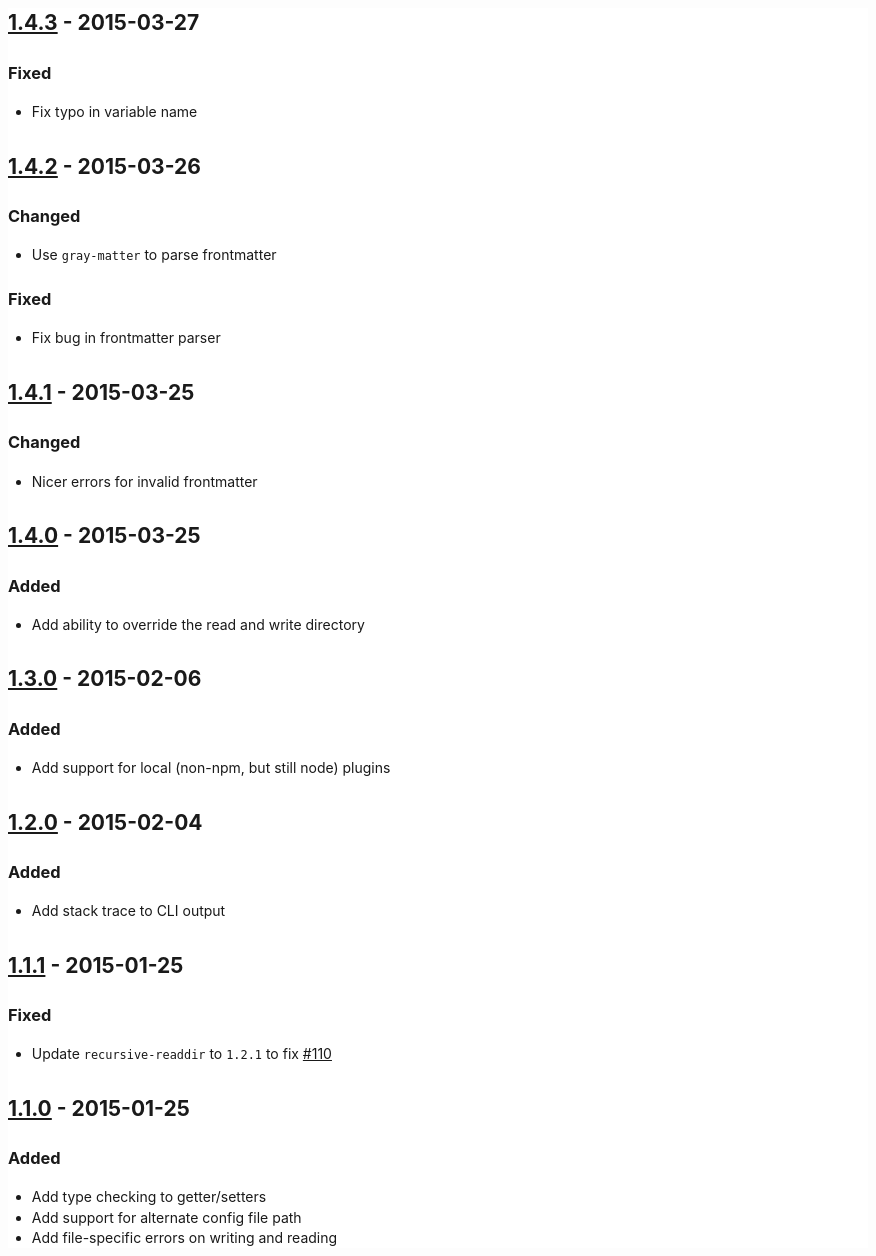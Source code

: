 
## [1.4.3] - 2015-03-27
### Fixed
* Fix typo in variable name


## [1.4.2] - 2015-03-26
### Changed
* Use `gray-matter` to parse frontmatter

### Fixed
* Fix bug in frontmatter parser


## [1.4.1] - 2015-03-25
### Changed
* Nicer errors for invalid frontmatter


## [1.4.0] - 2015-03-25
### Added
* Add ability to override the read and write directory


## [1.3.0] - 2015-02-06
### Added
* Add support for local (non-npm, but still node) plugins


## [1.2.0] - 2015-02-04
### Added
* Add stack trace to CLI output


## [1.1.1] - 2015-01-25
### Fixed
* Update `recursive-readdir` to `1.2.1` to fix [#110]

[#110]: https://github.com/metalsmith/metalsmith/pull/110


## [1.1.0] - 2015-01-25
### Added
* Add type checking to getter/setters
* Add support for alternate config file path
* Add file-specific errors on writing and reading


[#229]: https://github.com/metalsmith/metalsmith/pull/229
[#246]: https://github.com/metalsmith/metalsmith/pull/246
[#249]: https://github.com/metalsmith/metalsmith/pull/249
[#258]: https://github.com/metalsmith/metalsmith/pull/258
[#179]: https://github.com/metalsmith/metalsmith/issues/179
[#221]: https://github.com/metalsmith/metalsmith/pull/221
[#232]: https://github.com/metalsmith/metalsmith/pull/232
[#244]: https://github.com/metalsmith/metalsmith/pull/244
[Unreleased]: https://github.com/metalsmith/metalsmith/compare/v2.3.0...HEAD
[2.3.0]: https://github.com/metalsmith/metalsmith/compare/v2.2.2...v2.3.0
[2.2.2]: https://github.com/metalsmith/metalsmith/compare/v2.2.0...v2.2.2
[2.2.1]: https://github.com/metalsmith/metalsmith/compare/v2.2.0...v2.2.1
[2.2.0]: https://github.com/metalsmith/metalsmith/compare/v2.1.0...v2.2.0
[2.1.0]: https://github.com/metalsmith/metalsmith/compare/v2.0.1...v2.1.0
[2.0.1]: https://github.com/metalsmith/metalsmith/compare/v2.0.0...v2.0.1
[2.0.0]: https://github.com/metalsmith/metalsmith/compare/v1.7.0...v2.0.0
[1.7.0]: https://github.com/metalsmith/metalsmith/compare/v1.6.0...v1.7.0
[1.6.0]: https://github.com/metalsmith/metalsmith/compare/v1.5.0...v1.6.0
[1.5.0]: https://github.com/metalsmith/metalsmith/compare/v1.4.5...v1.5.0
[1.4.5]: https://github.com/metalsmith/metalsmith/compare/v1.4.4...v1.4.5
[1.4.4]: https://github.com/metalsmith/metalsmith/compare/v1.4.3...v1.4.4
[1.4.3]: https://github.com/metalsmith/metalsmith/compare/v1.4.2...v1.4.3
[1.4.2]: https://github.com/metalsmith/metalsmith/compare/v1.4.1...v1.4.2
[1.4.1]: https://github.com/metalsmith/metalsmith/compare/v1.4.0...v1.4.1
[1.4.0]: https://github.com/metalsmith/metalsmith/compare/v1.3.0...v1.4.0
[1.3.0]: https://github.com/metalsmith/metalsmith/compare/v1.2.0...v1.3.0
[1.2.0]: https://github.com/metalsmith/metalsmith/compare/v1.1.1...v1.2.0
[1.1.1]: https://github.com/metalsmith/metalsmith/compare/v1.1.0...v1.1.1
[1.1.0]: https://github.com/metalsmith/metalsmith/compare/v1.0.1...v1.1.0
[1.0.1]: https://github.com/metalsmith/metalsmith/compare/v1.0.0...v1.0.1
[1.0.0]: https://github.com/metalsmith/metalsmith/compare/v0.11.0...v1.0.0
[0.11.0]: https://github.com/metalsmith/metalsmith/compare/v0.10.0...v0.11.0
[0.10.0]: https://github.com/metalsmith/metalsmith/compare/v0.9.0...v0.10.0
[0.9.0]: https://github.com/metalsmith/metalsmith/compare/v0.8.1...v0.9.0
[0.8.1]: https://github.com/metalsmith/metalsmith/compare/v0.8.0...v0.8.1
[0.8.0]: https://github.com/metalsmith/metalsmith/compare/v0.7.0...v0.8.0
[0.7.0]: https://github.com/metalsmith/metalsmith/compare/v0.6.1...v0.7.0
[0.6.1]: https://github.com/metalsmith/metalsmith/compare/v0.6.0...v0.6.1
[0.6.0]: https://github.com/metalsmith/metalsmith/compare/v0.5.0...v0.6.0
[0.5.0]: https://github.com/metalsmith/metalsmith/compare/v0.4.0...v0.5.0
[0.4.0]: https://github.com/metalsmith/metalsmith/compare/v0.3.0...v0.4.0
[0.3.0]: https://github.com/metalsmith/metalsmith/compare/v0.2.3...v0.3.0
[0.2.3]: https://github.com/metalsmith/metalsmith/compare/v0.2.2...v0.2.3
[0.2.2]: https://github.com/metalsmith/metalsmith/compare/v0.2.1...v0.2.2
[0.2.1]: https://github.com/metalsmith/metalsmith/compare/v0.2.0...v0.2.1
[0.2.0]: https://github.com/metalsmith/metalsmith/compare/v0.1.0...v0.2.0
[0.1.0]: https://github.com/metalsmith/metalsmith/compare/v0.0.4...v0.1.0
[0.0.4]: https://github.com/metalsmith/metalsmith/compare/v0.0.3...v0.0.4
[0.0.3]: https://github.com/metalsmith/metalsmith/compare/v0.0.2...v0.0.3
[0.0.2]: https://github.com/metalsmith/metalsmith/compare/v0.0.1...v0.0.2